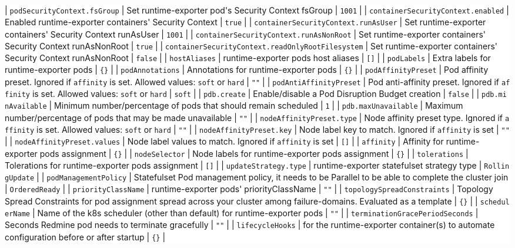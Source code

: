| `podSecurityContext.fsGroup`                      | Set runtime-exporter pod's Security Context fsGroup                                                                      | `1001`                                      |
| `containerSecurityContext.enabled`                | Enabled runtime-exporter containers' Security Context                                                                    | `true`                                      |
| `containerSecurityContext.runAsUser`              | Set runtime-exporter containers' Security Context runAsUser                                                              | `1001`                                      |
| `containerSecurityContext.runAsNonRoot`           | Set runtime-exporter containers' Security Context runAsNonRoot                                                           | `true`                                      |
| `containerSecurityContext.readOnlyRootFilesystem` | Set runtime-exporter containers' Security Context runAsNonRoot                                                           | `false`                                     |
| `hostAliases`                                     | runtime-exporter pods host aliases                                                                                       | `[]`                                        |
| `podLabels`                                       | Extra labels for runtime-exporter pods                                                                                   | `{}`                                        |
| `podAnnotations`                                  | Annotations for runtime-exporter pods                                                                                    | `{}`                                        |
| `podAffinityPreset`                               | Pod affinity preset. Ignored if `affinity` is set. Allowed values: `soft` or `hard`                                      | `""`                                        |
| `podAntiAffinityPreset`                           | Pod anti-affinity preset. Ignored if `affinity` is set. Allowed values: `soft` or `hard`                                 | `soft`                                      |
| `pdb.create`                                      | Enable/disable a Pod Disruption Budget creation                                                                          | `false`                                     |
| `pdb.minAvailable`                                | Minimum number/percentage of pods that should remain scheduled                                                           | `1`                                         |
| `pdb.maxUnavailable`                              | Maximum number/percentage of pods that may be made unavailable                                                           | `""`                                        |
| `nodeAffinityPreset.type`                         | Node affinity preset type. Ignored if `affinity` is set. Allowed values: `soft` or `hard`                                | `""`                                        |
| `nodeAffinityPreset.key`                          | Node label key to match. Ignored if `affinity` is set                                                                    | `""`                                        |
| `nodeAffinityPreset.values`                       | Node label values to match. Ignored if `affinity` is set                                                                 | `[]`                                        |
| `affinity`                                        | Affinity for runtime-exporter pods assignment                                                                            | `{}`                                        |
| `nodeSelector`                                    | Node labels for runtime-exporter pods assignment                                                                         | `{}`                                        |
| `tolerations`                                     | Tolerations for runtime-exporter pods assignment                                                                         | `[]`                                        |
| `updateStrategy.type`                             | runtime-exporter statefulset strategy type                                                                               | `RollingUpdate`                             |
| `podManagementPolicy`                             | Statefulset Pod management policy, it needs to be Parallel to be able to complete the cluster join                       | `OrderedReady`                              |
| `priorityClassName`                               | runtime-exporter pods' priorityClassName                                                                                 | `""`                                        |
| `topologySpreadConstraints`                       | Topology Spread Constraints for pod assignment spread across your cluster among failure-domains. Evaluated as a template | `{}`                                        |
| `schedulerName`                                   | Name of the k8s scheduler (other than default) for runtime-exporter pods                                                 | `""`                                        |
| `terminationGracePeriodSeconds`                   | Seconds Redmine pod needs to terminate gracefully                                                                        | `""`                                        |
| `lifecycleHooks`                                  | for the runtime-exporter container(s) to automate configuration before or after startup                                  | `{}`                                        |